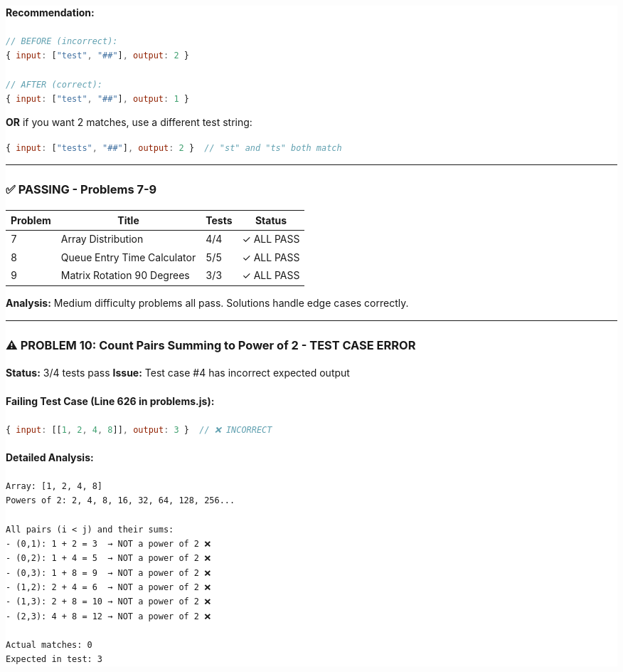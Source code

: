 #### Recommendation:
```javascript
// BEFORE (incorrect):
{ input: ["test", "##"], output: 2 }

// AFTER (correct):
{ input: ["test", "##"], output: 1 }
```

**OR** if you want 2 matches, use a different test string:
```javascript
{ input: ["tests", "##"], output: 2 }  // "st" and "ts" both match
```

---

### ✅ PASSING - Problems 7-9

| Problem | Title | Tests | Status |
|---------|-------|-------|--------|
| 7 | Array Distribution | 4/4 | ✓ ALL PASS |
| 8 | Queue Entry Time Calculator | 5/5 | ✓ ALL PASS |
| 9 | Matrix Rotation 90 Degrees | 3/3 | ✓ ALL PASS |

**Analysis:** Medium difficulty problems all pass. Solutions handle edge cases correctly.

---

### ⚠️ PROBLEM 10: Count Pairs Summing to Power of 2 - TEST CASE ERROR

**Status:** 3/4 tests pass
**Issue:** Test case #4 has incorrect expected output

#### Failing Test Case (Line 626 in problems.js):
```javascript
{ input: [[1, 2, 4, 8]], output: 3 }  // ❌ INCORRECT
```

#### Detailed Analysis:
```
Array: [1, 2, 4, 8]
Powers of 2: 2, 4, 8, 16, 32, 64, 128, 256...

All pairs (i < j) and their sums:
- (0,1): 1 + 2 = 3  → NOT a power of 2 ❌
- (0,2): 1 + 4 = 5  → NOT a power of 2 ❌
- (0,3): 1 + 8 = 9  → NOT a power of 2 ❌
- (1,2): 2 + 4 = 6  → NOT a power of 2 ❌
- (1,3): 2 + 8 = 10 → NOT a power of 2 ❌
- (2,3): 4 + 8 = 12 → NOT a power of 2 ❌

Actual matches: 0
Expected in test: 3
```
